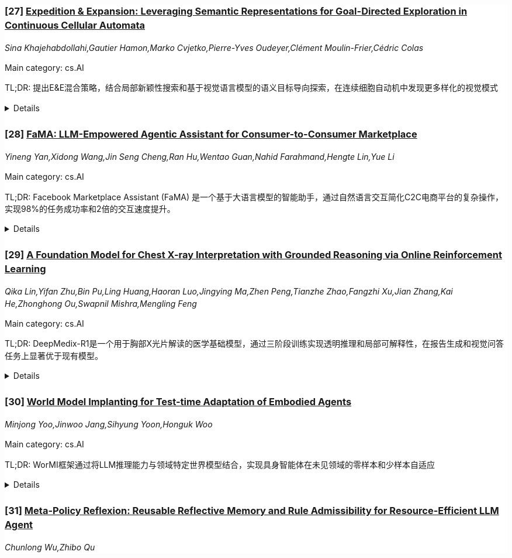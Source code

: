 
### [27] [Expedition & Expansion: Leveraging Semantic Representations for Goal-Directed Exploration in Continuous Cellular Automata](https://arxiv.org/abs/2509.03863)
*Sina Khajehabdollahi,Gautier Hamon,Marko Cvjetko,Pierre-Yves Oudeyer,Clément Moulin-Frier,Cédric Colas*

Main category: cs.AI

TL;DR: 提出E&E混合策略，结合局部新颖性搜索和基于视觉语言模型的语义目标导向探索，在连续细胞自动机中发现更多样化的视觉模式


<details><summary>Details</summary></details>


### [28] [FaMA: LLM-Empowered Agentic Assistant for Consumer-to-Consumer Marketplace](https://arxiv.org/abs/2509.03890)
*Yineng Yan,Xidong Wang,Jin Seng Cheng,Ran Hu,Wentao Guan,Nahid Farahmand,Hengte Lin,Yue Li*

Main category: cs.AI

TL;DR: Facebook Marketplace Assistant (FaMA) 是一个基于大语言模型的智能助手，通过自然语言交互简化C2C电商平台的复杂操作，实现98%的任务成功率和2倍的交互速度提升。


<details><summary>Details</summary></details>


### [29] [A Foundation Model for Chest X-ray Interpretation with Grounded Reasoning via Online Reinforcement Learning](https://arxiv.org/abs/2509.03906)
*Qika Lin,Yifan Zhu,Bin Pu,Ling Huang,Haoran Luo,Jingying Ma,Zhen Peng,Tianzhe Zhao,Fangzhi Xu,Jian Zhang,Kai He,Zhonghong Ou,Swapnil Mishra,Mengling Feng*

Main category: cs.AI

TL;DR: DeepMedix-R1是一个用于胸部X光片解读的医学基础模型，通过三阶段训练实现透明推理和局部可解释性，在报告生成和视觉问答任务上显著优于现有模型。


<details><summary>Details</summary></details>


### [30] [World Model Implanting for Test-time Adaptation of Embodied Agents](https://arxiv.org/abs/2509.03956)
*Minjong Yoo,Jinwoo Jang,Sihyung Yoon,Honguk Woo*

Main category: cs.AI

TL;DR: WorMI框架通过将LLM推理能力与领域特定世界模型结合，实现具身智能体在未见领域的零样本和少样本自适应


<details><summary>Details</summary></details>


### [31] [Meta-Policy Reflexion: Reusable Reflective Memory and Rule Admissibility for Resource-Efficient LLM Agent](https://arxiv.org/abs/2509.03990)
*Chunlong Wu,Zhibo Qu*
